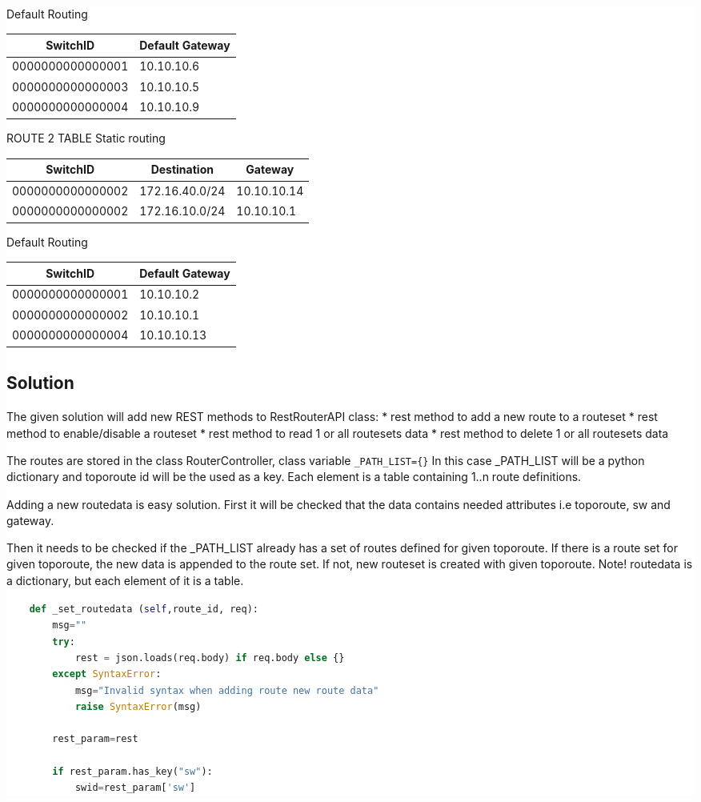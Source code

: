 Default Routing

|SwitchID | Default Gateway |
|--- | --- |
|0000000000000001 | 10.10.10.6 |
|0000000000000003 | 10.10.10.5 |
|0000000000000004 | 10.10.10.9 |


ROUTE 2 TABLE
Static routing

|SwitchID | Destination | Gateway |
|--- | --- | --- |
|0000000000000002 | 172.16.40.0/24 | 10.10.10.14 |
|0000000000000002 | 172.16.10.0/24 | 10.10.10.1 |

Default Routing

|SwitchID | Default Gateway|
|--- | --- |
|0000000000000001 | 10.10.10.2 |
|0000000000000002 | 10.10.10.1 |
|0000000000000004 | 10.10.10.13 |


## Solution
The given solution will add new REST methods to RestRouterAPI class:
    * rest method to add a new route to a routeset
    * rest method to enable/disable a routeset
    * rest method to read 1 or all routesets data
    * rest method to delete 1 or all routesets data
    

The routes are stored in the class RouterController, class variable
    ```
    _PATH_LIST={}
    ```
In this case _PATH_LIST will be a python dictionary and toporoute id will be the used as a key.
Each element is a table containing 1..n route definitions.


Adding a new routedata is easy solution. First it will be checked that the data contains needed attributes i.e toporoute, sw and gateway.

Then it needs to be checked if the _PATH_LIST already has a set of routes defined for given toporoute.
If there is a route set for given toporoute, the new data is appended to the route set.
If not, new routeset is created with given toporoute.
Note! routedata is a dictionary, but each element of it is a table.
```python
    def _set_routedata (self,route_id, req):
        msg=""
        try:             
            rest = json.loads(req.body) if req.body else {}
        except SyntaxError:		    
            msg="Invalid syntax when adding route new route data"            
            raise SyntaxError(msg)

        rest_param=rest
        
        if rest_param.has_key("sw"):
            swid=rest_param['sw']
```